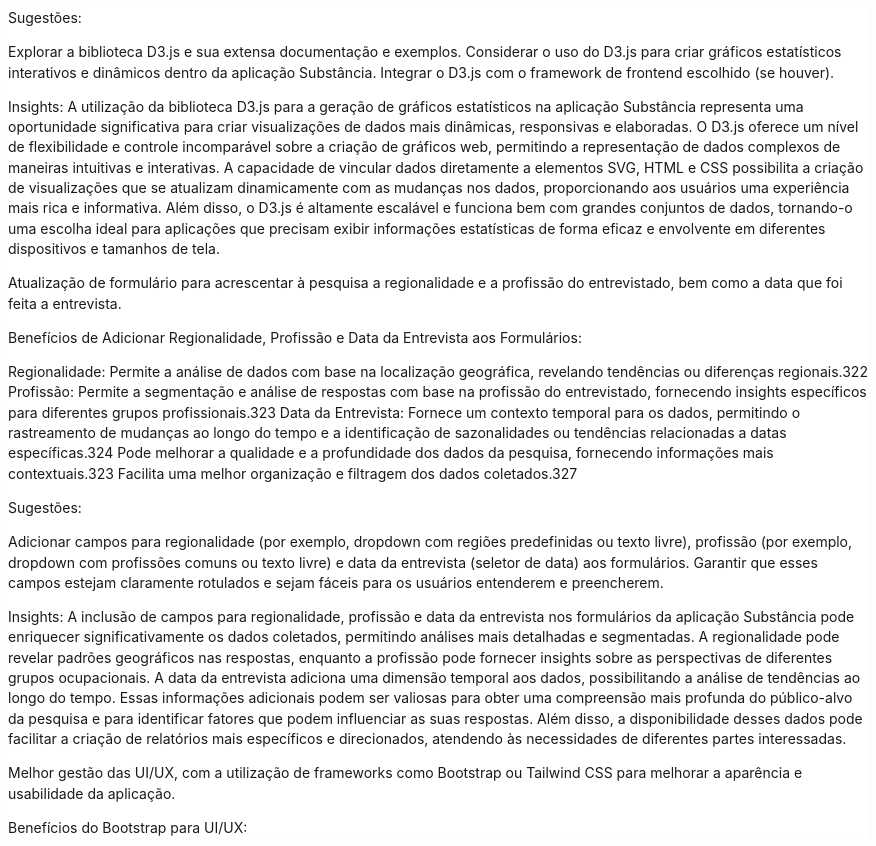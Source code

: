 Sugestões:

Explorar a biblioteca D3.js e sua extensa documentação e exemplos.
Considerar o uso do D3.js para criar gráficos estatísticos interativos e dinâmicos dentro da aplicação Substância.
Integrar o D3.js com o framework de frontend escolhido (se houver).

Insights: A utilização da biblioteca D3.js para a geração de gráficos estatísticos na aplicação Substância representa uma oportunidade significativa para criar visualizações de dados mais dinâmicas, responsivas e elaboradas. O D3.js oferece um nível de flexibilidade e controle incomparável sobre a criação de gráficos web, permitindo a representação de dados complexos de maneiras intuitivas e interativas. A capacidade de vincular dados diretamente a elementos SVG, HTML e CSS possibilita a criação de visualizações que se atualizam dinamicamente com as mudanças nos dados, proporcionando aos usuários uma experiência mais rica e informativa. Além disso, o D3.js é altamente escalável e funciona bem com grandes conjuntos de dados, tornando-o uma escolha ideal para aplicações que precisam exibir informações estatísticas de forma eficaz e envolvente em diferentes dispositivos e tamanhos de tela.

Atualização de formulário para acrescentar à pesquisa a regionalidade e a profissão do entrevistado, bem como a data que foi feita a entrevista.

Benefícios de Adicionar Regionalidade, Profissão e Data da Entrevista aos Formulários:

Regionalidade: Permite a análise de dados com base na localização geográfica, revelando tendências ou diferenças regionais.322
Profissão: Permite a segmentação e análise de respostas com base na profissão do entrevistado, fornecendo insights específicos para diferentes grupos profissionais.323
Data da Entrevista: Fornece um contexto temporal para os dados, permitindo o rastreamento de mudanças ao longo do tempo e a identificação de sazonalidades ou tendências relacionadas a datas específicas.324
Pode melhorar a qualidade e a profundidade dos dados da pesquisa, fornecendo informações mais contextuais.323
Facilita uma melhor organização e filtragem dos dados coletados.327

Sugestões:

Adicionar campos para regionalidade (por exemplo, dropdown com regiões predefinidas ou texto livre), profissão (por exemplo, dropdown com profissões comuns ou texto livre) e data da entrevista (seletor de data) aos formulários.
Garantir que esses campos estejam claramente rotulados e sejam fáceis para os usuários entenderem e preencherem.

Insights: A inclusão de campos para regionalidade, profissão e data da entrevista nos formulários da aplicação Substância pode enriquecer significativamente os dados coletados, permitindo análises mais detalhadas e segmentadas. A regionalidade pode revelar padrões geográficos nas respostas, enquanto a profissão pode fornecer insights sobre as perspectivas de diferentes grupos ocupacionais. A data da entrevista adiciona uma dimensão temporal aos dados, possibilitando a análise de tendências ao longo do tempo. Essas informações adicionais podem ser valiosas para obter uma compreensão mais profunda do público-alvo da pesquisa e para identificar fatores que podem influenciar as suas respostas. Além disso, a disponibilidade desses dados pode facilitar a criação de relatórios mais específicos e direcionados, atendendo às necessidades de diferentes partes interessadas.

Melhor gestão das UI/UX, com a utilização de frameworks como Bootstrap ou Tailwind CSS para melhorar a aparência e usabilidade da aplicação.

Benefícios do Bootstrap para UI/UX:
